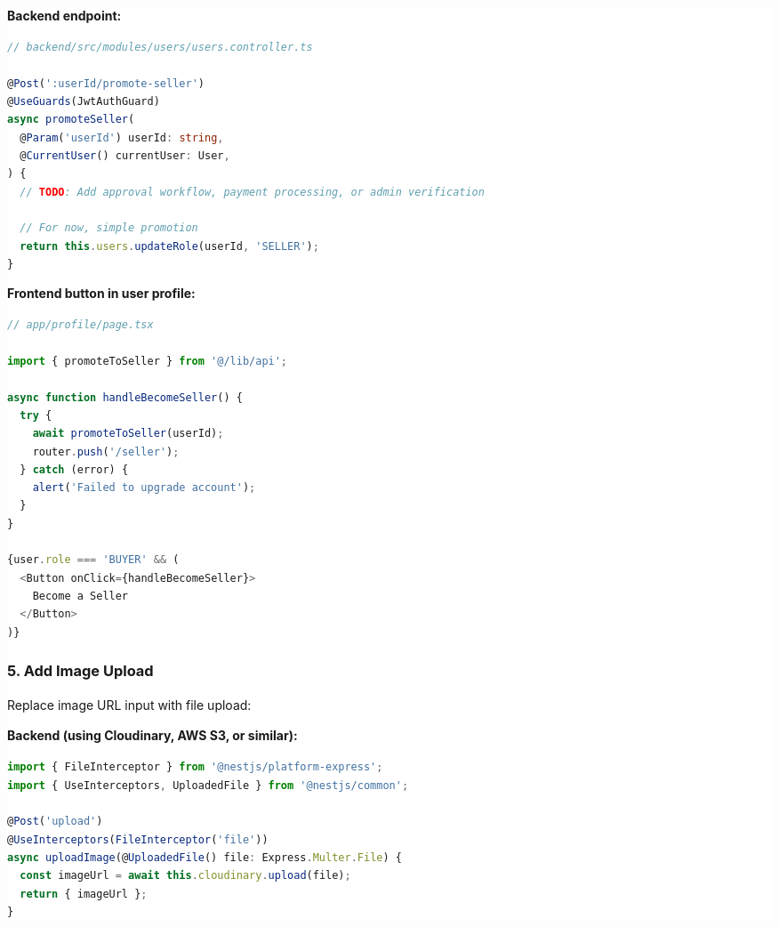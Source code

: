 **Backend endpoint:**
```typescript
// backend/src/modules/users/users.controller.ts

@Post(':userId/promote-seller')
@UseGuards(JwtAuthGuard)
async promoteSeller(
  @Param('userId') userId: string,
  @CurrentUser() currentUser: User,
) {
  // TODO: Add approval workflow, payment processing, or admin verification

  // For now, simple promotion
  return this.users.updateRole(userId, 'SELLER');
}
```

**Frontend button in user profile:**
```typescript
// app/profile/page.tsx

import { promoteToSeller } from '@/lib/api';

async function handleBecomeSeller() {
  try {
    await promoteToSeller(userId);
    router.push('/seller');
  } catch (error) {
    alert('Failed to upgrade account');
  }
}

{user.role === 'BUYER' && (
  <Button onClick={handleBecomeSeller}>
    Become a Seller
  </Button>
)}
```

### 5. Add Image Upload

Replace image URL input with file upload:

**Backend (using Cloudinary, AWS S3, or similar):**
```typescript
import { FileInterceptor } from '@nestjs/platform-express';
import { UseInterceptors, UploadedFile } from '@nestjs/common';

@Post('upload')
@UseInterceptors(FileInterceptor('file'))
async uploadImage(@UploadedFile() file: Express.Multer.File) {
  const imageUrl = await this.cloudinary.upload(file);
  return { imageUrl };
}
```
